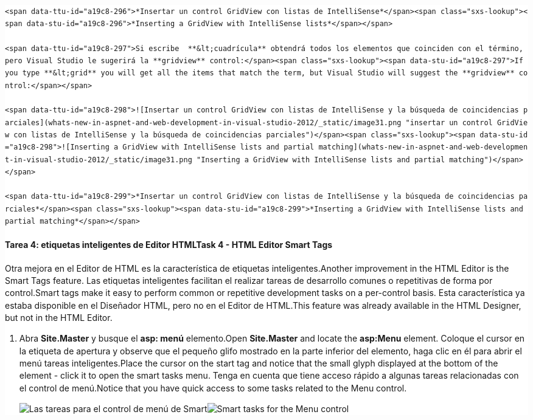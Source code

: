     <span data-ttu-id="a19c8-296">*Insertar un control GridView con listas de IntelliSense*</span><span class="sxs-lookup"><span data-stu-id="a19c8-296">*Inserting a GridView with IntelliSense lists*</span></span>

    <span data-ttu-id="a19c8-297">Si escribe  **&lt;cuadrícula** obtendrá todos los elementos que coinciden con el término, pero Visual Studio le sugerirá la **gridview** control:</span><span class="sxs-lookup"><span data-stu-id="a19c8-297">If you type **&lt;grid** you will get all the items that match the term, but Visual Studio will suggest the **gridview** control:</span></span>

    <span data-ttu-id="a19c8-298">![Insertar un control GridView con listas de IntelliSense y la búsqueda de coincidencias parciales](whats-new-in-aspnet-and-web-development-in-visual-studio-2012/_static/image31.png "insertar un control GridView con listas de IntelliSense y la búsqueda de coincidencias parciales")</span><span class="sxs-lookup"><span data-stu-id="a19c8-298">![Inserting a GridView with IntelliSense lists and partial matching](whats-new-in-aspnet-and-web-development-in-visual-studio-2012/_static/image31.png "Inserting a GridView with IntelliSense lists and partial matching")</span></span>

    <span data-ttu-id="a19c8-299">*Insertar un control GridView con listas de IntelliSense y la búsqueda de coincidencias parciales*</span><span class="sxs-lookup"><span data-stu-id="a19c8-299">*Inserting a GridView with IntelliSense lists and partial matching*</span></span>

<a id="Ex2Task4"></a>

<a id="Task_4_-_HTML_Editor_Smart_Tags"></a>
#### <a name="task-4---html-editor-smart-tags"></a><span data-ttu-id="a19c8-300">Tarea 4: etiquetas inteligentes de Editor HTML</span><span class="sxs-lookup"><span data-stu-id="a19c8-300">Task 4 - HTML Editor Smart Tags</span></span>

<span data-ttu-id="a19c8-301">Otra mejora en el Editor de HTML es la característica de etiquetas inteligentes.</span><span class="sxs-lookup"><span data-stu-id="a19c8-301">Another improvement in the HTML Editor is the Smart Tags feature.</span></span> <span data-ttu-id="a19c8-302">Las etiquetas inteligentes facilitan el realizar tareas de desarrollo comunes o repetitivas de forma por control.</span><span class="sxs-lookup"><span data-stu-id="a19c8-302">Smart tags make it easy to perform common or repetitive development tasks on a per-control basis.</span></span> <span data-ttu-id="a19c8-303">Esta característica ya estaba disponible en el Diseñador HTML, pero no en el Editor de HTML.</span><span class="sxs-lookup"><span data-stu-id="a19c8-303">This feature was already available in the HTML Designer, but not in the HTML Editor.</span></span>

1. <span data-ttu-id="a19c8-304">Abra **Site.Master** y busque el **asp: menú** elemento.</span><span class="sxs-lookup"><span data-stu-id="a19c8-304">Open **Site.Master** and locate the **asp:Menu** element.</span></span> <span data-ttu-id="a19c8-305">Coloque el cursor en la etiqueta de apertura y observe que el pequeño glifo mostrado en la parte inferior del elemento, haga clic en él para abrir el menú tareas inteligentes.</span><span class="sxs-lookup"><span data-stu-id="a19c8-305">Place the cursor on the start tag and notice that the small glyph displayed at the bottom of the element - click it to open the smart tasks menu.</span></span> <span data-ttu-id="a19c8-306">Tenga en cuenta que tiene acceso rápido a algunas tareas relacionadas con el control de menú.</span><span class="sxs-lookup"><span data-stu-id="a19c8-306">Notice that you have quick access to some tasks related to the Menu control.</span></span>

    <span data-ttu-id="a19c8-307">![Las tareas para el control de menú de Smart](whats-new-in-aspnet-and-web-development-in-visual-studio-2012/_static/image32.png "inteligentes las tareas para el control de menú")</span><span class="sxs-lookup"><span data-stu-id="a19c8-307">![Smart tasks for the Menu control](whats-new-in-aspnet-and-web-development-in-visual-studio-2012/_static/image32.png "Smart tasks for the Menu control")</span></span>
